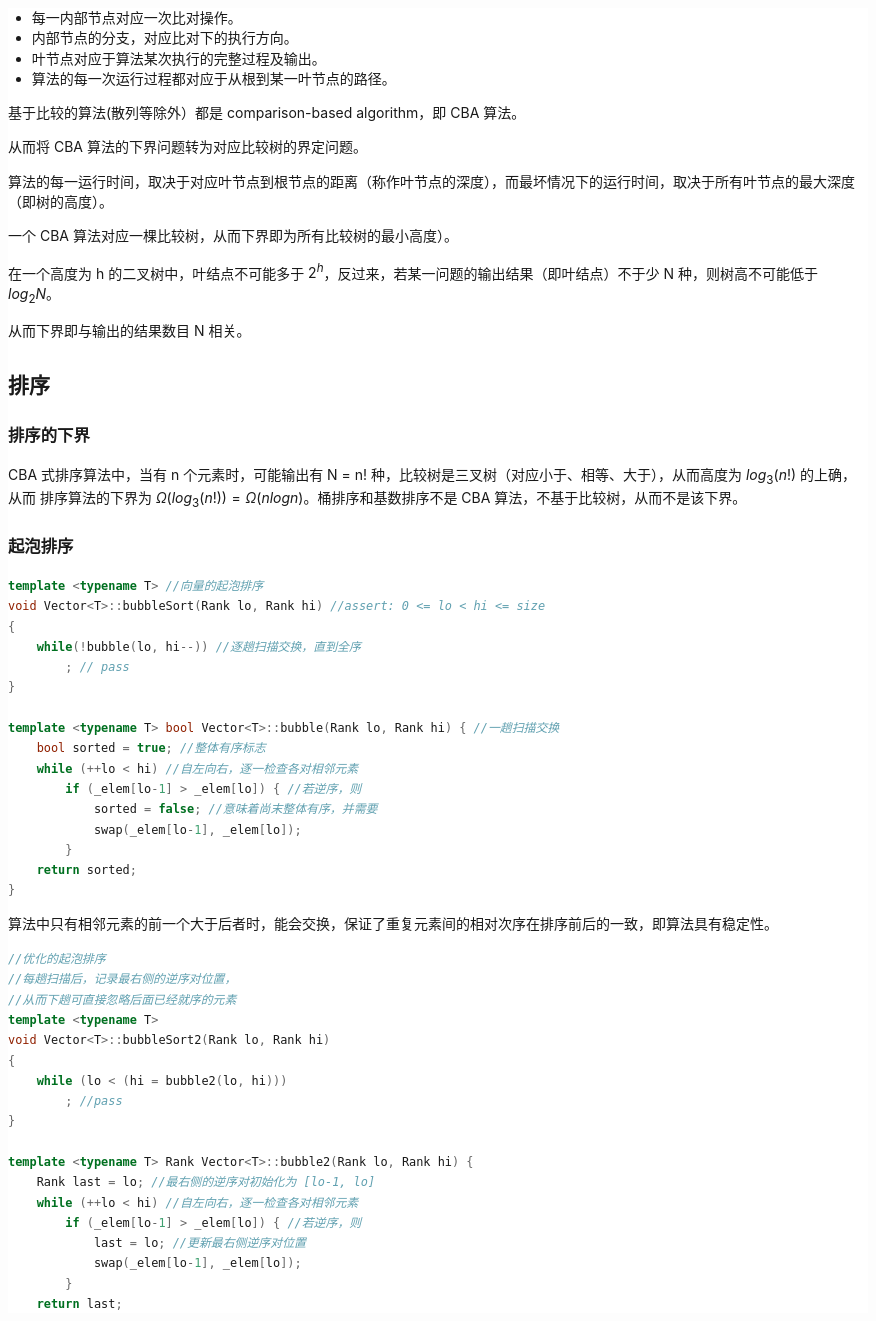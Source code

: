 + 每一内部节点对应一次比对操作。
+ 内部节点的分支，对应比对下的执行方向。
+ 叶节点对应于算法某次执行的完整过程及输出。
+ 算法的每一次运行过程都对应于从根到某一叶节点的路径。

基于比较的算法(散列等除外）都是 comparison-based algorithm，即 CBA 算法。

从而将 CBA 算法的下界问题转为对应比较树的界定问题。

算法的每一运行时间，取决于对应叶节点到根节点的距离（称作叶节点的深度），而最坏情况下的运行时间，取决于所有叶节点的最大深度（即树的高度）。

一个 CBA 算法对应一棵比较树，从而下界即为所有比较树的最小高度）。

在一个高度为 h 的二叉树中，叶结点不可能多于 $2^h$，反过来，若某一问题的输出结果（即叶结点）不于少 N 种，则树高不可能低于 $log_2N$。

从而下界即与输出的结果数目 N 相关。


## 排序


### 排序的下界

CBA 式排序算法中，当有 n 个元素时，可能输出有 N = n! 种，比较树是三叉树（对应小于、相等、大于），从而高度为 $log_3 (n!)$ 的上确，从而 排序算法的下界为 $\Omega(log_3(n!)) = \Omega(nlogn)$。桶排序和基数排序不是 CBA 算法，不基于比较树，从而不是该下界。

### 起泡排序

```cpp
template <typename T> //向量的起泡排序
void Vector<T>::bubbleSort(Rank lo, Rank hi) //assert: 0 <= lo < hi <= size
{
    while(!bubble(lo, hi--)) //逐趟扫描交换，直到全序
        ; // pass
}

template <typename T> bool Vector<T>::bubble(Rank lo, Rank hi) { //一趟扫描交换
    bool sorted = true; //整体有序标志
    while (++lo < hi) //自左向右，逐一检查各对相邻元素
        if (_elem[lo-1] > _elem[lo]) { //若逆序，则
            sorted = false; //意味着尚末整体有序，并需要
            swap(_elem[lo-1], _elem[lo]);
        }
    return sorted;
}
```

算法中只有相邻元素的前一个大于后者时，能会交换，保证了重复元素间的相对次序在排序前后的一致，即算法具有稳定性。

```cpp
//优化的起泡排序
//每趟扫描后，记录最右侧的逆序对位置，
//从而下趟可直接忽略后面已经就序的元素
template <typename T>
void Vector<T>::bubbleSort2(Rank lo, Rank hi)
{
    while (lo < (hi = bubble2(lo, hi)))
        ; //pass
}

template <typename T> Rank Vector<T>::bubble2(Rank lo, Rank hi) {
    Rank last = lo; //最右侧的逆序对初始化为 [lo-1, lo]
    while (++lo < hi) //自左向右，逐一检查各对相邻元素
        if (_elem[lo-1] > _elem[lo]) { //若逆序，则
            last = lo; //更新最右侧逆序对位置
            swap(_elem[lo-1], _elem[lo]);
        }
    return last;
```